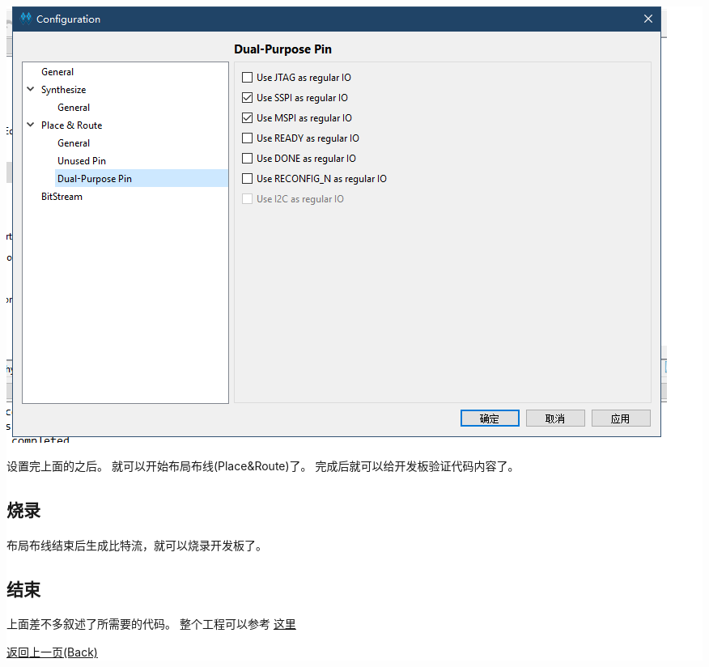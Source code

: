 ![](./led/assets/enable_io_mux.png)

设置完上面的之后。
就可以开始布局布线(Place&Route)了。
完成后就可以给开发板验证代码内容了。

## 烧录

布局布线结束后生成比特流，就可以烧录开发板了。

## 结束

上面差不多叙述了所需要的代码。
整个工程可以参考 [这里](https://github.com/sipeed/TangNano-1K-examples/tree/main/example_lcd/) 


<p id="back">
    <a href="#" onClick="javascript :history.back(-1);">返回上一页(Back)</a>
</p>